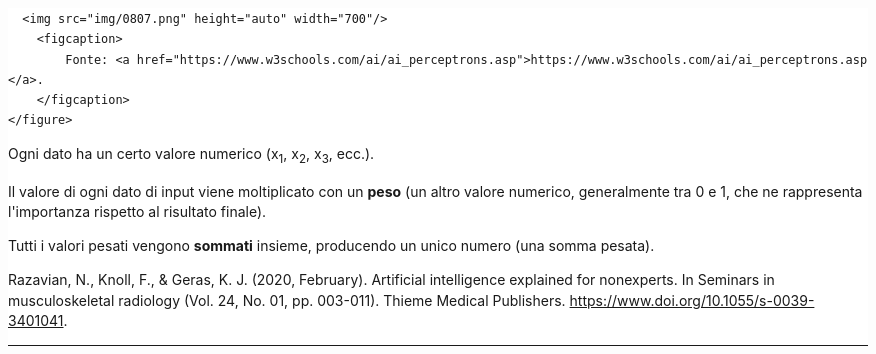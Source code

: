       <img src="img/0807.png" height="auto" width="700"/>
        <figcaption>
            Fonte: <a href="https://www.w3schools.com/ai/ai_perceptrons.asp">https://www.w3schools.com/ai/ai_perceptrons.asp</a>.
        </figcaption>
    </figure>
  </div>
  <div style="flex: 1;">
    <p>
      Ogni dato ha un certo valore numerico (x<sub>1</sub>, x<sub>2</sub>, x<sub>3</sub>, ecc.).
    </p>
    <p>
      Il valore di ogni dato di input viene moltiplicato con un <strong>peso</strong> (un altro valore numerico, generalmente tra 0 e 1, che ne rappresenta l'importanza rispetto al risultato finale).
    </p>
    <p>
      Tutti i valori pesati vengono <strong>sommati</strong> insieme, producendo un unico numero (una somma pesata).
    </p>
  </div>
</div>

<div class="footer">
Razavian, N., Knoll, F., & Geras, K. J. (2020, February). Artificial intelligence explained for nonexperts. In Seminars in musculoskeletal radiology (Vol. 24, No. 01, pp. 003-011). Thieme Medical Publishers. <a href="https://www.doi.org/10.1055/s-0039-3401041">https://www.doi.org/10.1055/s-0039-3401041</a>.
</div>

---
